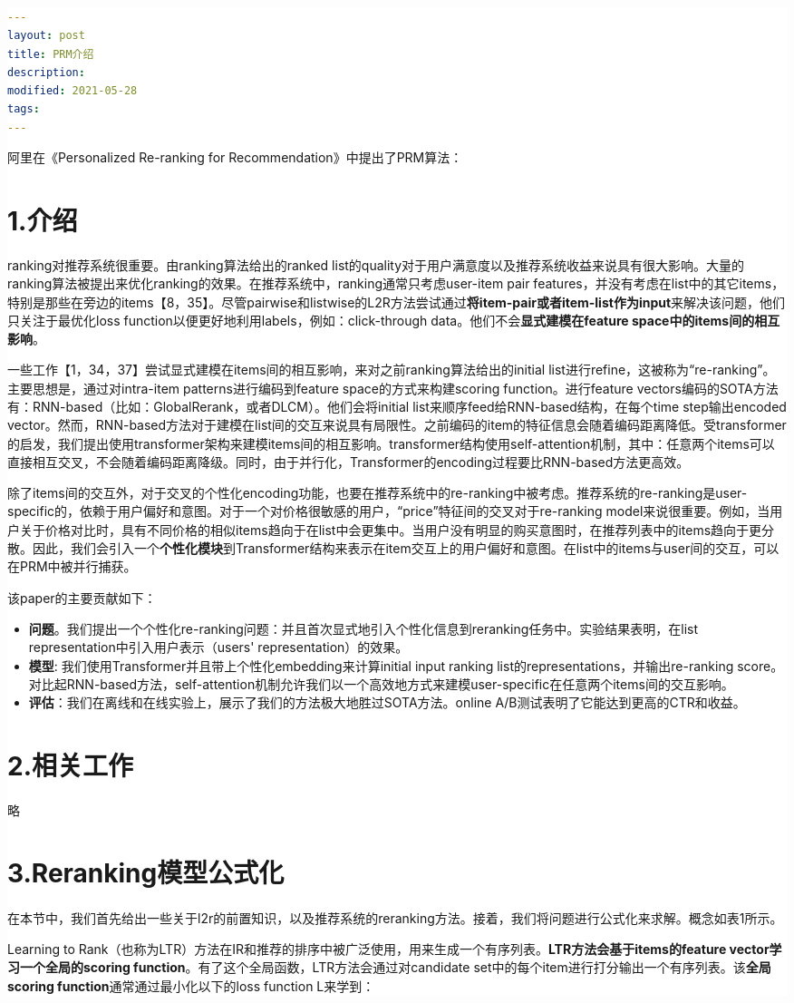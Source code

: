 ```yaml
---
layout: post
title: PRM介绍
description: 
modified: 2021-05-28
tags: 
---
```



阿里在《Personalized Re-ranking for Recommendation》中提出了PRM算法：


# 1.介绍

ranking对推荐系统很重要。由ranking算法给出的ranked list的quality对于用户满意度以及推荐系统收益来说具有很大影响。大量的ranking算法被提出来优化ranking的效果。在推荐系统中，ranking通常只考虑user-item pair features，并没有考虑在list中的其它items，特别是那些在旁边的items【8，35】。尽管pairwise和listwise的L2R方法尝试通过**将item-pair或者item-list作为input**来解决该问题，他们只关注于最优化loss function以便更好地利用labels，例如：click-through data。他们不会**显式建模在feature space中的items间的相互影响**。

一些工作【1，34，37】尝试显式建模在items间的相互影响，来对之前ranking算法给出的initial list进行refine，这被称为“re-ranking”。主要思想是，通过对intra-item patterns进行编码到feature space的方式来构建scoring function。进行feature vectors编码的SOTA方法有：RNN-based（比如：GlobalRerank，或者DLCM）。他们会将initial list来顺序feed给RNN-based结构，在每个time step输出encoded vector。然而，RNN-based方法对于建模在list间的交互来说具有局限性。之前编码的item的特征信息会随着编码距离降低。受transformer的启发，我们提出使用transformer架构来建模items间的相互影响。transformer结构使用self-attention机制，其中：任意两个items可以直接相互交叉，不会随着编码距离降级。同时，由于并行化，Transformer的encoding过程要比RNN-based方法更高效。

除了items间的交互外，对于交叉的个性化encoding功能，也要在推荐系统中的re-ranking中被考虑。推荐系统的re-ranking是user-specific的，依赖于用户偏好和意图。对于一个对价格很敏感的用户，“price”特征间的交叉对于re-ranking model来说很重要。例如，当用户关于价格对比时，具有不同价格的相似items趋向于在list中会更集中。当用户没有明显的购买意图时，在推荐列表中的items趋向于更分散。因此，我们会引入一个**个性化模块**到Transformer结构来表示在item交互上的用户偏好和意图。在list中的items与user间的交互，可以在PRM中被并行捕获。

该paper的主要贡献如下：

- **问题**。我们提出一个个性化re-ranking问题：并且首次显式地引入个性化信息到reranking任务中。实验结果表明，在list representation中引入用户表示（users' representation）的效果。
- **模型**: 我们使用Transformer并且带上个性化embedding来计算initial input ranking list的representations，并输出re-ranking score。对比起RNN-based方法，self-attention机制允许我们以一个高效地方式来建模user-specific在任意两个items间的交互影响。
- **评估**：我们在离线和在线实验上，展示了我们的方法极大地胜过SOTA方法。online A/B测试表明了它能达到更高的CTR和收益。

# 2.相关工作

略

# 3.Reranking模型公式化

在本节中，我们首先给出一些关于l2r的前置知识，以及推荐系统的reranking方法。接着，我们将问题进行公式化来求解。概念如表1所示。

Learning to Rank（也称为LTR）方法在IR和推荐的排序中被广泛使用，用来生成一个有序列表。**LTR方法会基于items的feature vector学习一个全局的scoring function**。有了这个全局函数，LTR方法会通过对candidate set中的每个item进行打分输出一个有序列表。该**全局scoring function**通常通过最小化以下的loss function L来学到：
